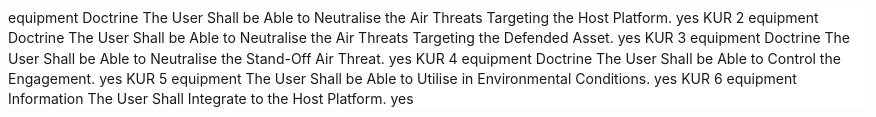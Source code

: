 </Td>
<td>equipment Doctrine</Td>
<td>
The User Shall be Able to Neutralise the Air Threats Targeting the Host Platform.
</Td>
<td>yes</Td>
<td></Td>
</Tr>
<tr>
<td>
KUR 2
</Td>
<td>equipment Doctrine</Td>
<td>
The User Shall be Able to Neutralise the Air Threats Targeting the Defended Asset.
</Td>
<td>yes</Td>
<td></Td>
</Tr>
<tr>
<td>
KUR 3
</Td>
<td>equipment Doctrine</Td>
<td>
The User Shall be Able to Neutralise the Stand-Off Air Threat.
</Td>
<td>yes</Td>
<td></Td>
</Tr>
<tr>
<td>
KUR 4
</Td>
<td>equipment Doctrine</Td>
<td>
The User Shall be Able to Control the Engagement.
</Td>
<td>yes</Td>
<td></Td>
</Tr>
<tr>
<td>
KUR 5
</Td>
<td>equipment</Td>
<td>
The User Shall be Able to Utilise in Environmental Conditions.
</Td>
<td>yes</Td>
<td></Td>
</Tr>
<tr>
<td>
KUR 6
</Td>
<td>equipment Information</Td>
<td>
The User Shall Integrate to the Host Platform.
</Td>
<td>yes</Td>
<td></Td>
</Tr>
<tr>